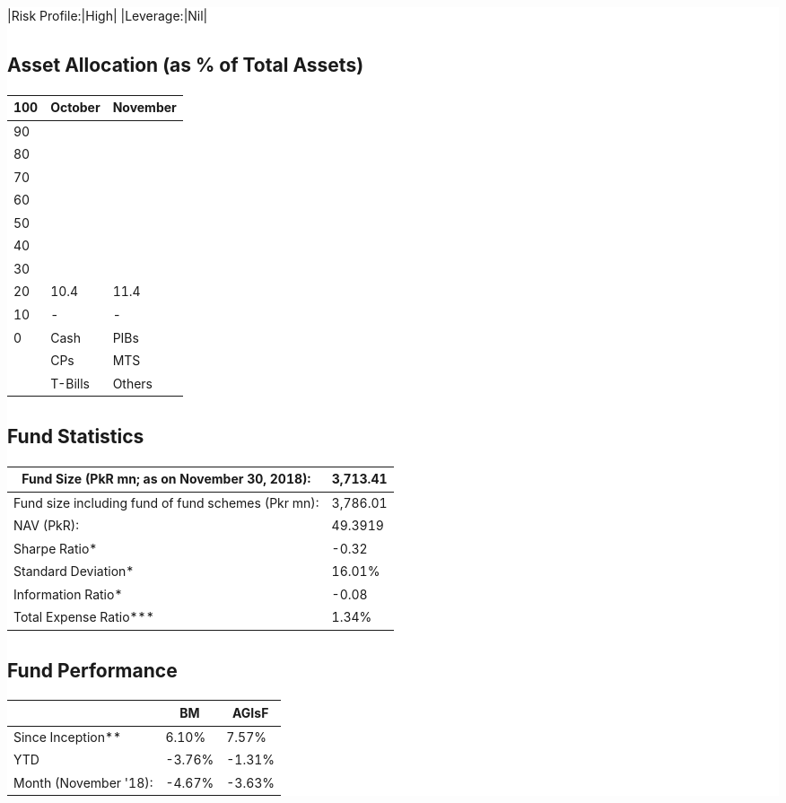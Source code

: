 |Risk Profile:|High|
|Leverage:|Nil|

## Asset Allocation (as % of Total Assets)

|100|October|November|
|---|---|---|
|90| | |
|80| | |
|70| | |
|60| | |
|50| | |
|40| | |
|30| | |
|20|10.4|11.4|
|10|-|-|
|0|Cash|PIBs|
| |CPs|MTS|
| |T-Bills|Others|

## Fund Statistics

|Fund Size (PkR mn; as on November 30, 2018):|3,713.41|
|---|---|
|Fund size including fund of fund schemes (Pkr mn):|3,786.01|
|NAV (PkR):|49.3919|
|Sharpe Ratio*|-0.32|
|Standard Deviation*|16.01%|
|Information Ratio*|-0.08|
|Total Expense Ratio***|1.34%|

## Fund Performance

| |BM|AGIsF|
|---|---|---|
|Since Inception**|6.10%|7.57%|
|YTD|-3.76%|-1.31%|
|Month (November '18):|-4.67%|-3.63%|
